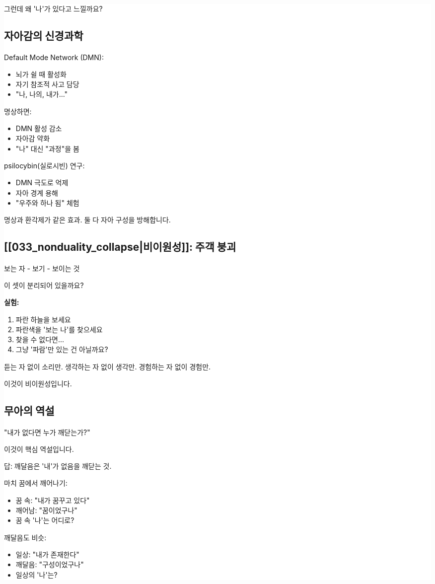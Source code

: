 그런데 왜 '나'가 있다고 느낄까요?

## 자아감의 신경과학

Default Mode Network (DMN):
- 뇌가 쉴 때 활성화
- 자기 참조적 사고 담당
- "나, 나의, 내가..."

명상하면:
- DMN 활성 감소
- 자아감 약화
- "나" 대신 "과정"을 봄

psilocybin(실로시빈) 연구:
- DMN 극도로 억제
- 자아 경계 용해
- "우주와 하나 됨" 체험

명상과 환각제가 같은 효과.
둘 다 자아 구성을 방해합니다.

## [[033_nonduality_collapse|비이원성]]: 주객 붕괴

보는 자 - 보기 - 보이는 것

이 셋이 분리되어 있을까요?

**실험:**
1. 파란 하늘을 보세요
2. 파란색을 '보는 나'를 찾으세요
3. 찾을 수 없다면...
4. 그냥 '파람'만 있는 건 아닐까요?

듣는 자 없이 소리만.
생각하는 자 없이 생각만.
경험하는 자 없이 경험만.

이것이 비이원성입니다.

## 무아의 역설

"내가 없다면 누가 깨닫는가?"

이것이 핵심 역설입니다.

답: 깨달음은 '내'가 없음을 깨닫는 것.

마치 꿈에서 깨어나기:
- 꿈 속: "내가 꿈꾸고 있다"
- 깨어남: "꿈이었구나"
- 꿈 속 '나'는 어디로?

깨달음도 비슷:
- 일상: "내가 존재한다"
- 깨달음: "구성이었구나"
- 일상의 '나'는?
